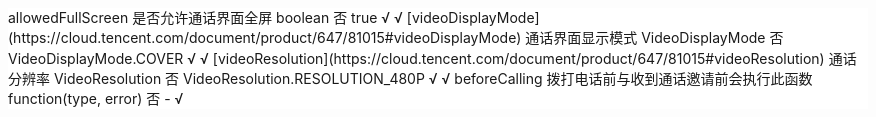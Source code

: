 <tr>
<td rowspan="1" colSpan="1" >allowedFullScreen</td>

<td rowspan="1" colSpan="1" >是否允许通话界面全屏</td>

<td rowspan="1" colSpan="1" >boolean</td>

<td rowspan="1" colSpan="1" >否</td>

<td rowspan="1" colSpan="1" >true</td>

<td rowspan="1" colSpan="1" >√</td>

<td rowspan="1" colSpan="1" >√</td>
</tr>

<tr>
<td rowspan="1" colSpan="1" >[videoDisplayMode](https://cloud.tencent.com/document/product/647/81015#videoDisplayMode)</td>

<td rowspan="1" colSpan="1" >通话界面显示模式</td>

<td rowspan="1" colSpan="1" >VideoDisplayMode</td>

<td rowspan="1" colSpan="1" >否</td>

<td rowspan="1" colSpan="1" >VideoDisplayMode.COVER</td>

<td rowspan="1" colSpan="1" >√</td>

<td rowspan="1" colSpan="1" >√</td>
</tr>

<tr>
<td rowspan="1" colSpan="1" >[videoResolution](https://cloud.tencent.com/document/product/647/81015#videoResolution)</td>

<td rowspan="1" colSpan="1" >通话分辨率</td>

<td rowspan="1" colSpan="1" >VideoResolution</td>

<td rowspan="1" colSpan="1" >否</td>

<td rowspan="1" colSpan="1" >VideoResolution.RESOLUTION_480P</td>

<td rowspan="1" colSpan="1" >√</td>

<td rowspan="1" colSpan="1" >√</td>
</tr>

<tr>
<td rowspan="1" colSpan="1" >beforeCalling</td>

<td rowspan="1" colSpan="1" >拨打电话前与收到通话邀请前会执行此函数</td>

<td rowspan="1" colSpan="1" >function(type, error)</td>

<td rowspan="1" colSpan="1" >否</td>

<td rowspan="1" colSpan="1" >-</td>

<td rowspan="1" colSpan="1" >√</td>

